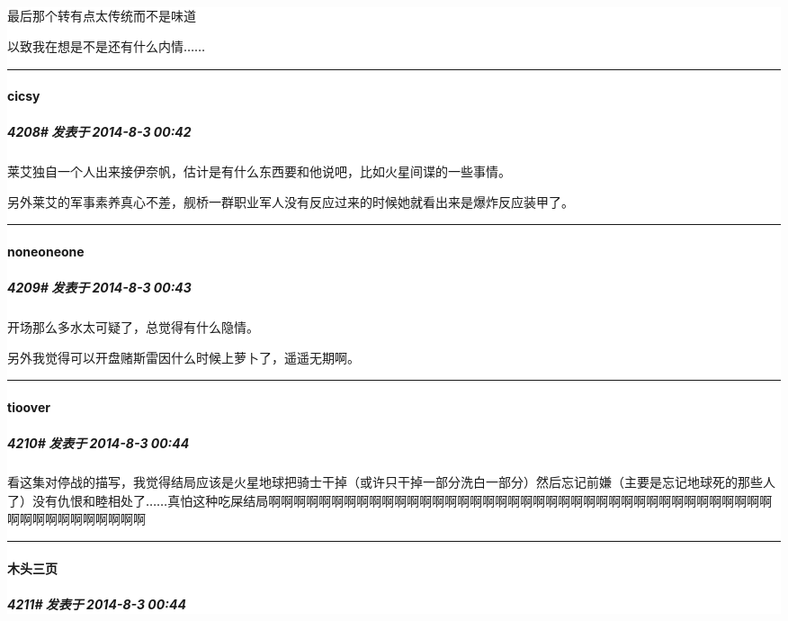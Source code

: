 


最后那个转有点太传统而不是味道

以致我在想是不是还有什么内情……







-----

####  cicsy  
##### 4208#       发表于 2014-8-3 00:42




莱艾独自一个人出来接伊奈帆，估计是有什么东西要和他说吧，比如火星间谍的一些事情。

另外莱艾的军事素养真心不差，舰桥一群职业军人没有反应过来的时候她就看出来是爆炸反应装甲了。







-----

####  noneoneone  
##### 4209#       发表于 2014-8-3 00:43




开场那么多水太可疑了，总觉得有什么隐情。

另外我觉得可以开盘赌斯雷因什么时候上萝卜了，遥遥无期啊。







-----

####  tioover  
##### 4210#       发表于 2014-8-3 00:44




看这集对停战的描写，我觉得结局应该是火星地球把骑士干掉（或许只干掉一部分洗白一部分）然后忘记前嫌（主要是忘记地球死的那些人了）没有仇恨和睦相处了……真怕这种吃屎结局啊啊啊啊啊啊啊啊啊啊啊啊啊啊啊啊啊啊啊啊啊啊啊啊啊啊啊啊啊啊啊啊啊啊啊啊啊啊啊啊啊啊啊啊啊啊啊啊啊啊啊







-----

####  木头三页  
##### 4211#       发表于 2014-8-3 00:44
